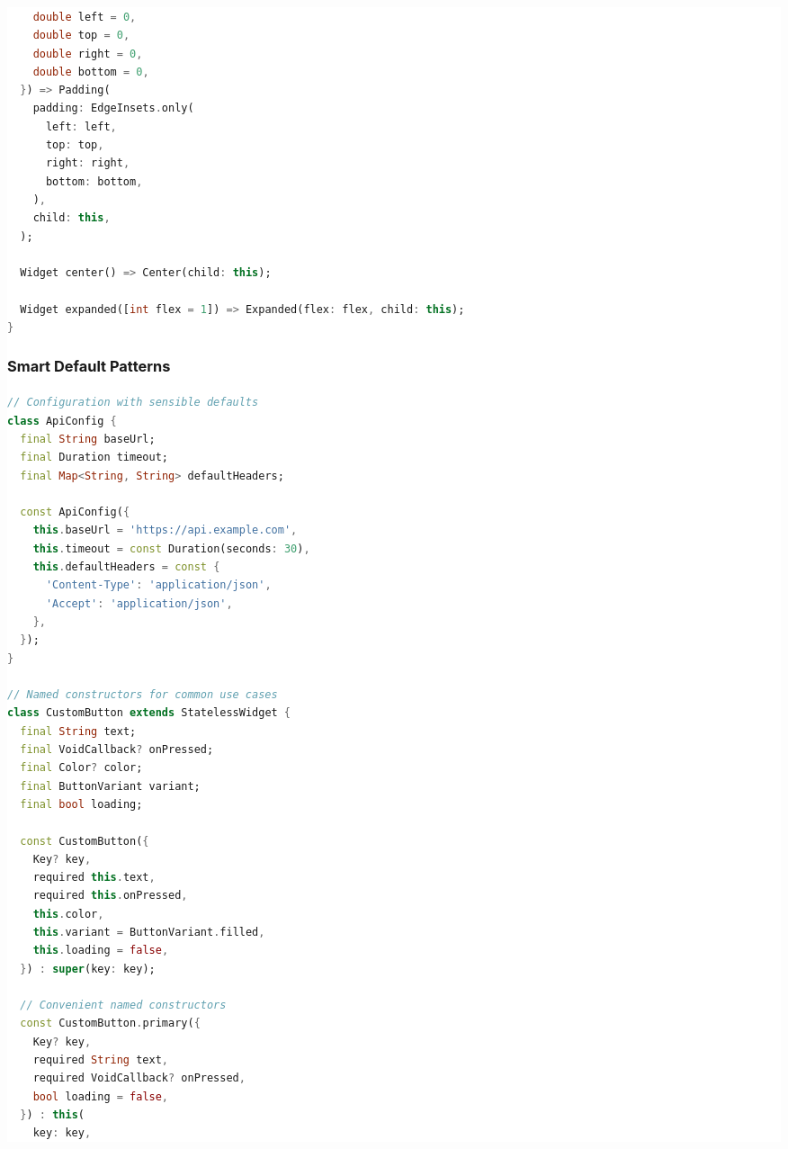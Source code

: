 ```dart
    double left = 0,
    double top = 0,
    double right = 0,
    double bottom = 0,
  }) => Padding(
    padding: EdgeInsets.only(
      left: left,
      top: top,
      right: right,
      bottom: bottom,
    ),
    child: this,
  );
  
  Widget center() => Center(child: this);
  
  Widget expanded([int flex = 1]) => Expanded(flex: flex, child: this);
}
```

### Smart Default Patterns
```dart
// Configuration with sensible defaults
class ApiConfig {
  final String baseUrl;
  final Duration timeout;
  final Map<String, String> defaultHeaders;
  
  const ApiConfig({
    this.baseUrl = 'https://api.example.com',
    this.timeout = const Duration(seconds: 30),
    this.defaultHeaders = const {
      'Content-Type': 'application/json',
      'Accept': 'application/json',
    },
  });
}

// Named constructors for common use cases
class CustomButton extends StatelessWidget {
  final String text;
  final VoidCallback? onPressed;
  final Color? color;
  final ButtonVariant variant;
  final bool loading;
  
  const CustomButton({
    Key? key,
    required this.text,
    required this.onPressed,
    this.color,
    this.variant = ButtonVariant.filled,
    this.loading = false,
  }) : super(key: key);
  
  // Convenient named constructors
  const CustomButton.primary({
    Key? key,
    required String text,
    required VoidCallback? onPressed,
    bool loading = false,
  }) : this(
    key: key,
```